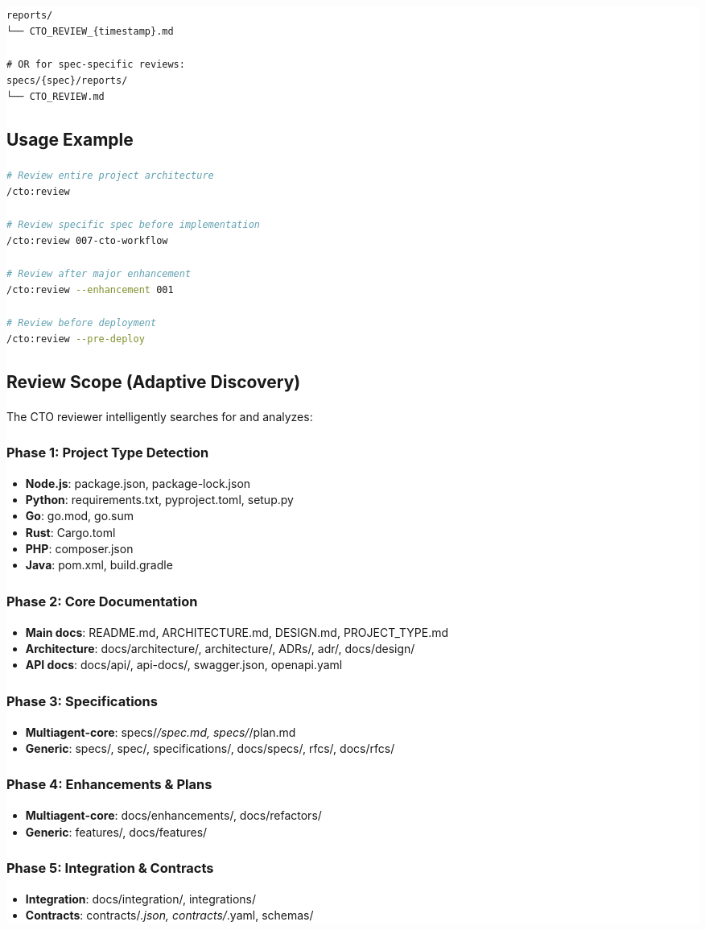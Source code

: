```
reports/
└── CTO_REVIEW_{timestamp}.md

# OR for spec-specific reviews:
specs/{spec}/reports/
└── CTO_REVIEW.md
```

## Usage Example

```bash
# Review entire project architecture
/cto:review

# Review specific spec before implementation
/cto:review 007-cto-workflow

# Review after major enhancement
/cto:review --enhancement 001

# Review before deployment
/cto:review --pre-deploy
```

## Review Scope (Adaptive Discovery)

The CTO reviewer intelligently searches for and analyzes:

### Phase 1: Project Type Detection
- **Node.js**: package.json, package-lock.json
- **Python**: requirements.txt, pyproject.toml, setup.py
- **Go**: go.mod, go.sum
- **Rust**: Cargo.toml
- **PHP**: composer.json
- **Java**: pom.xml, build.gradle

### Phase 2: Core Documentation
- **Main docs**: README.md, ARCHITECTURE.md, DESIGN.md, PROJECT_TYPE.md
- **Architecture**: docs/architecture/, architecture/, ADRs/, adr/, docs/design/
- **API docs**: docs/api/, api-docs/, swagger.json, openapi.yaml

### Phase 3: Specifications
- **Multiagent-core**: specs/*/spec.md, specs/*/plan.md
- **Generic**: specs/, spec/, specifications/, docs/specs/, rfcs/, docs/rfcs/

### Phase 4: Enhancements & Plans
- **Multiagent-core**: docs/enhancements/, docs/refactors/
- **Generic**: features/, docs/features/

### Phase 5: Integration & Contracts
- **Integration**: docs/integration/, integrations/
- **Contracts**: contracts/*.json, contracts/*.yaml, schemas/
